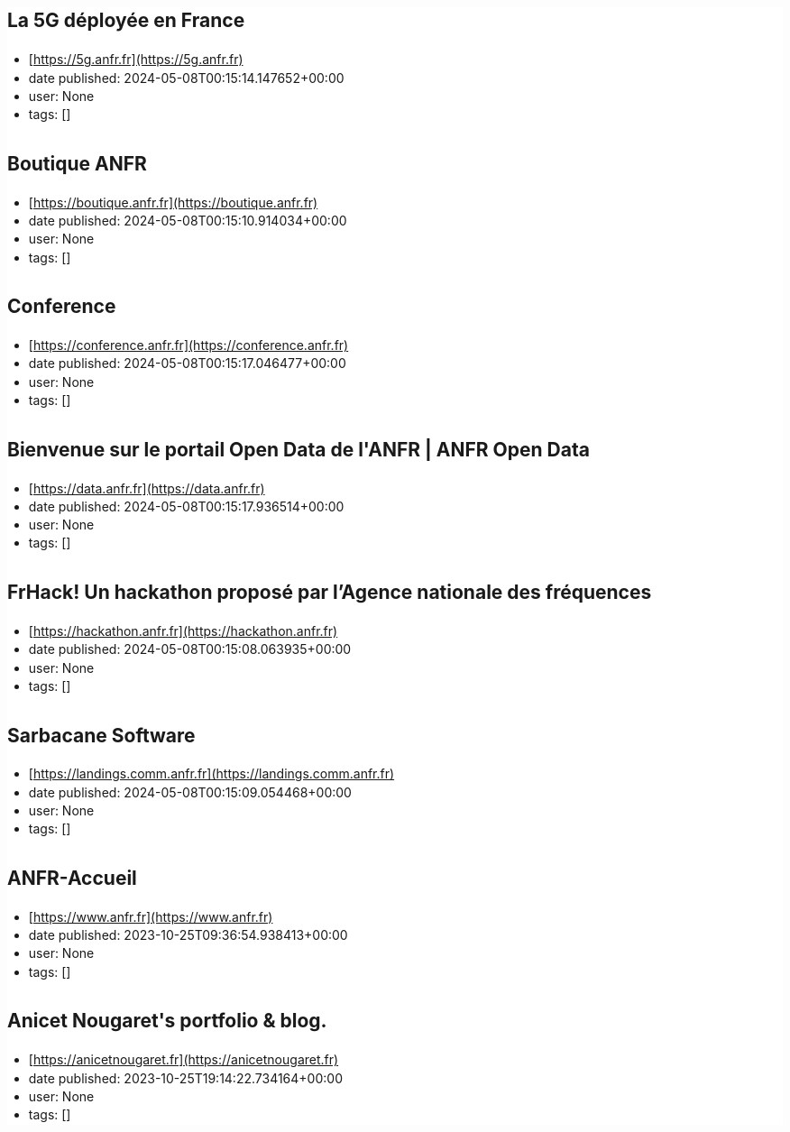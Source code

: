 ## La 5G déployée en France
 - [https://5g.anfr.fr](https://5g.anfr.fr)
 - date published: 2024-05-08T00:15:14.147652+00:00
 - user: None
 - tags: []

## Boutique ANFR
 - [https://boutique.anfr.fr](https://boutique.anfr.fr)
 - date published: 2024-05-08T00:15:10.914034+00:00
 - user: None
 - tags: []

## Conference
 - [https://conference.anfr.fr](https://conference.anfr.fr)
 - date published: 2024-05-08T00:15:17.046477+00:00
 - user: None
 - tags: []

## Bienvenue sur le portail Open Data de l'ANFR | ANFR Open Data
 - [https://data.anfr.fr](https://data.anfr.fr)
 - date published: 2024-05-08T00:15:17.936514+00:00
 - user: None
 - tags: []

## FrHack! Un hackathon proposé par l’Agence nationale des fréquences
 - [https://hackathon.anfr.fr](https://hackathon.anfr.fr)
 - date published: 2024-05-08T00:15:08.063935+00:00
 - user: None
 - tags: []

## Sarbacane Software
 - [https://landings.comm.anfr.fr](https://landings.comm.anfr.fr)
 - date published: 2024-05-08T00:15:09.054468+00:00
 - user: None
 - tags: []

## ANFR-Accueil
 - [https://www.anfr.fr](https://www.anfr.fr)
 - date published: 2023-10-25T09:36:54.938413+00:00
 - user: None
 - tags: []

## Anicet Nougaret's portfolio & blog.
 - [https://anicetnougaret.fr](https://anicetnougaret.fr)
 - date published: 2023-10-25T19:14:22.734164+00:00
 - user: None
 - tags: []
